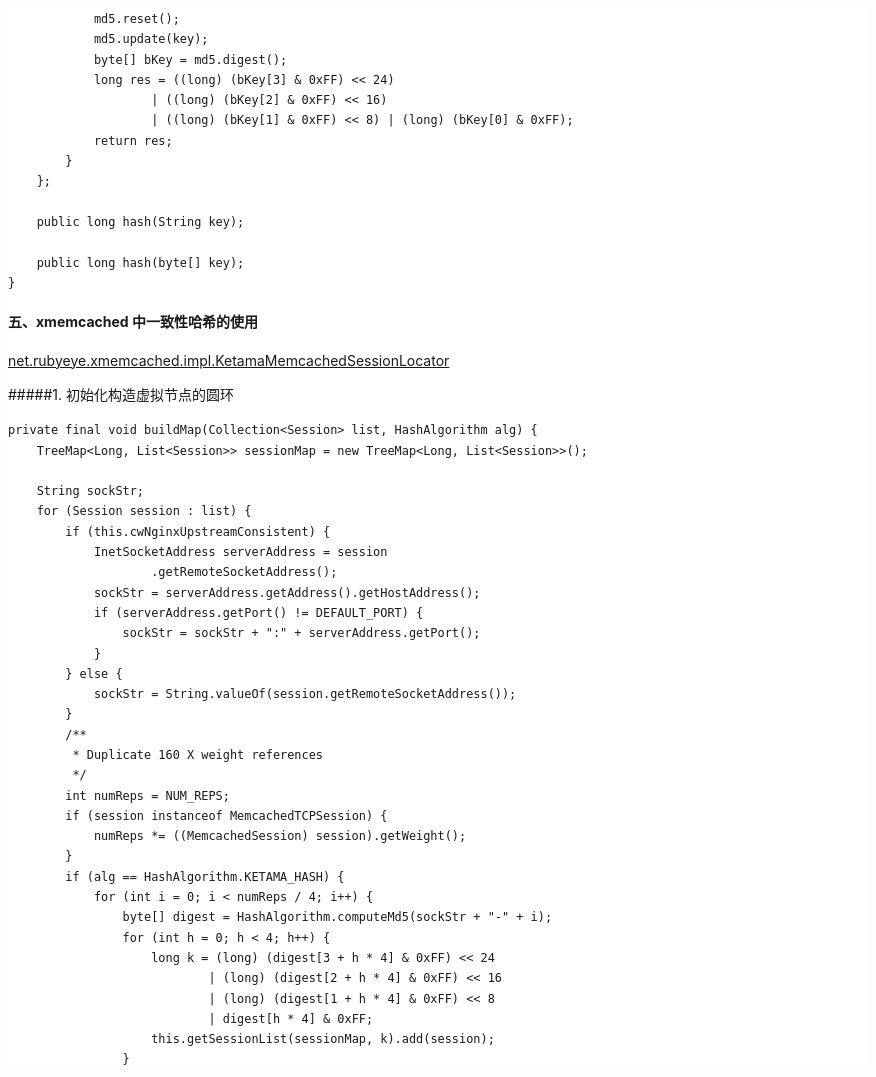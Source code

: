 	            md5.reset();
	            md5.update(key);
	            byte[] bKey = md5.digest();
	            long res = ((long) (bKey[3] & 0xFF) << 24)
	                    | ((long) (bKey[2] & 0xFF) << 16)
	                    | ((long) (bKey[1] & 0xFF) << 8) | (long) (bKey[0] & 0xFF);
	            return res;
	        }
	    };
	
	    public long hash(String key);
	
	    public long hash(byte[] key);
	}
	 

#### 五、xmemcached 中一致性哈希的使用

[net.rubyeye.xmemcached.impl.KetamaMemcachedSessionLocator](https://github.com/killme2008/xmemcached/blob/master/src/main/java/net/rubyeye/xmemcached/impl/KetamaMemcachedSessionLocator.java)

#####1. 初始化构造虚拟节点的圆环

	private final void buildMap(Collection<Session> list, HashAlgorithm alg) {
		TreeMap<Long, List<Session>> sessionMap = new TreeMap<Long, List<Session>>();

		String sockStr;
		for (Session session : list) {
			if (this.cwNginxUpstreamConsistent) {
				InetSocketAddress serverAddress = session
						.getRemoteSocketAddress();
				sockStr = serverAddress.getAddress().getHostAddress();
				if (serverAddress.getPort() != DEFAULT_PORT) {
					sockStr = sockStr + ":" + serverAddress.getPort();
				}
			} else {
				sockStr = String.valueOf(session.getRemoteSocketAddress());
			}
			/**
			 * Duplicate 160 X weight references
			 */
			int numReps = NUM_REPS;
			if (session instanceof MemcachedTCPSession) {
				numReps *= ((MemcachedSession) session).getWeight();
			}
			if (alg == HashAlgorithm.KETAMA_HASH) {
				for (int i = 0; i < numReps / 4; i++) {
					byte[] digest = HashAlgorithm.computeMd5(sockStr + "-" + i);
					for (int h = 0; h < 4; h++) {
						long k = (long) (digest[3 + h * 4] & 0xFF) << 24
								| (long) (digest[2 + h * 4] & 0xFF) << 16
								| (long) (digest[1 + h * 4] & 0xFF) << 8
								| digest[h * 4] & 0xFF;
						this.getSessionList(sessionMap, k).add(session);
					}
